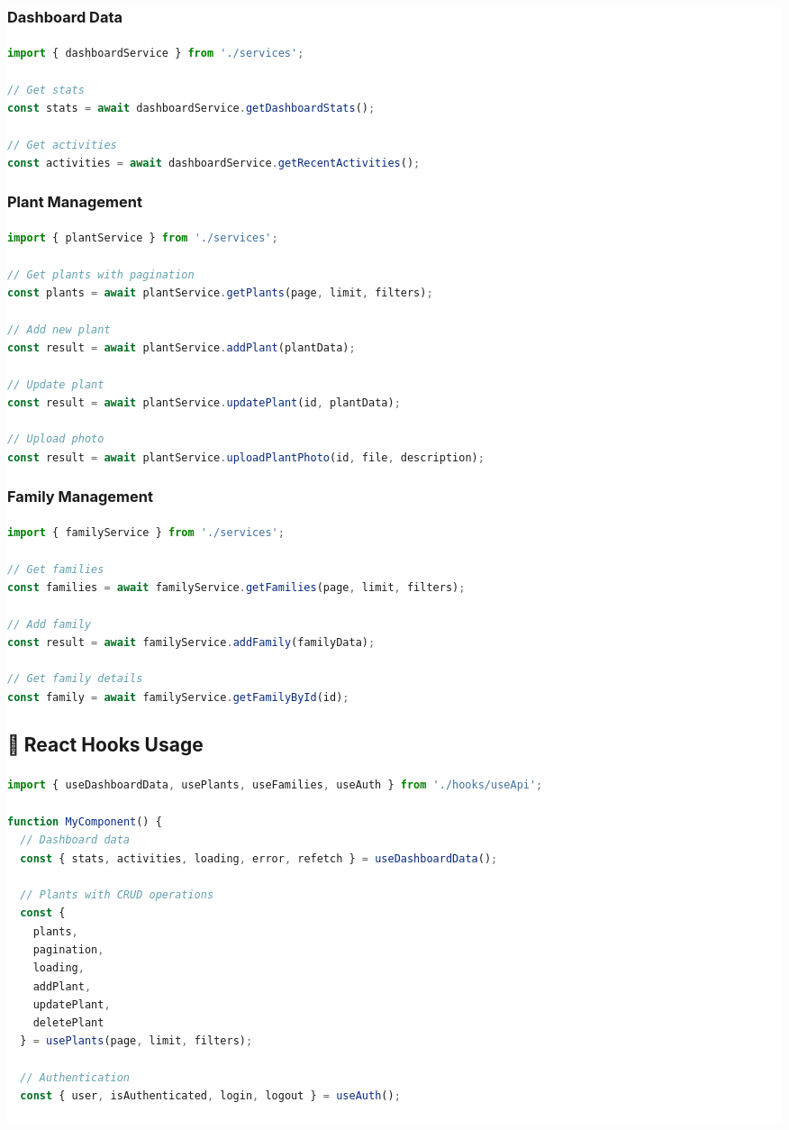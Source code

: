 ### Dashboard Data
```javascript
import { dashboardService } from './services';

// Get stats
const stats = await dashboardService.getDashboardStats();

// Get activities
const activities = await dashboardService.getRecentActivities();
```

### Plant Management
```javascript
import { plantService } from './services';

// Get plants with pagination
const plants = await plantService.getPlants(page, limit, filters);

// Add new plant
const result = await plantService.addPlant(plantData);

// Update plant
const result = await plantService.updatePlant(id, plantData);

// Upload photo
const result = await plantService.uploadPlantPhoto(id, file, description);
```

### Family Management
```javascript
import { familyService } from './services';

// Get families
const families = await familyService.getFamilies(page, limit, filters);

// Add family
const result = await familyService.addFamily(familyData);

// Get family details
const family = await familyService.getFamilyById(id);
```

## 🎣 React Hooks Usage

```javascript
import { useDashboardData, usePlants, useFamilies, useAuth } from './hooks/useApi';

function MyComponent() {
  // Dashboard data
  const { stats, activities, loading, error, refetch } = useDashboardData();
  
  // Plants with CRUD operations
  const { 
    plants, 
    pagination, 
    loading, 
    addPlant, 
    updatePlant, 
    deletePlant 
  } = usePlants(page, limit, filters);
  
  // Authentication
  const { user, isAuthenticated, login, logout } = useAuth();
  
```